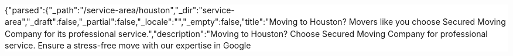 {"parsed":{"_path":"/service-area/houston","_dir":"service-area","_draft":false,"_partial":false,"_locale":"","_empty":false,"title":"Moving to Houston? Movers like you choose Secured Moving Company for its professional service.","description":"Moving to Houston? Choose Secured Moving Company for professional service. Ensure a stress-free move with our expertise in Google